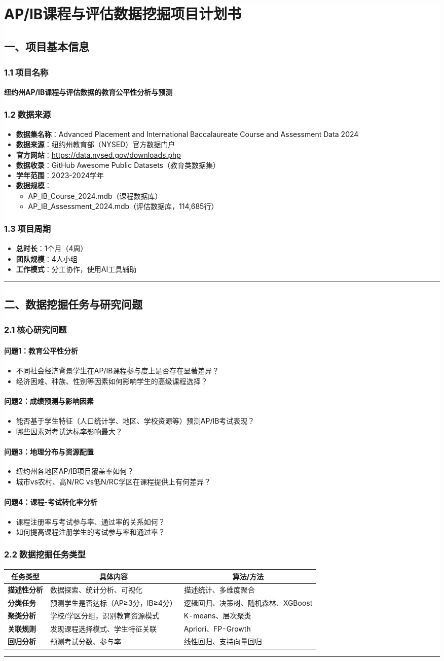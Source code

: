 # AP/IB课程与评估数据挖掘项目计划书

## 一、项目基本信息

### 1.1 项目名称
**纽约州AP/IB课程与评估数据的教育公平性分析与预测**

### 1.2 数据来源
- **数据集名称**：Advanced Placement and International Baccalaureate Course and Assessment Data 2024
- **数据来源**：纽约州教育部（NYSED）官方数据门户
- **官方网站**：https://data.nysed.gov/downloads.php
- **数据收录**：GitHub Awesome Public Datasets（教育类数据集）
- **学年范围**：2023-2024学年
- **数据规模**：
  - AP_IB_Course_2024.mdb（课程数据库）
  - AP_IB_Assessment_2024.mdb（评估数据库，114,685行）

### 1.3 项目周期
- **总时长**：1个月（4周）
- **团队规模**：4人小组
- **工作模式**：分工协作，使用AI工具辅助

---

## 二、数据挖掘任务与研究问题

### 2.1 核心研究问题

#### 问题1：教育公平性分析
- 不同社会经济背景学生在AP/IB课程参与度上是否存在显著差异？
- 经济困难、种族、性别等因素如何影响学生的高级课程选择？

#### 问题2：成绩预测与影响因素
- 能否基于学生特征（人口统计学、地区、学校资源等）预测AP/IB考试表现？
- 哪些因素对考试达标率影响最大？

#### 问题3：地理分布与资源配置
- 纽约州各地区AP/IB项目覆盖率如何？
- 城市vs农村、高N/RC vs低N/RC学区在课程提供上有何差异？

#### 问题4：课程-考试转化率分析
- 课程注册率与考试参与率、通过率的关系如何？
- 如何提高课程注册学生的考试参与率和通过率？

### 2.2 数据挖掘任务类型

| 任务类型 | 具体内容 | 算法/方法 |
|---------|---------|----------|
| **描述性分析** | 数据探索、统计分析、可视化 | 描述统计、多维度聚合 |
| **分类任务** | 预测学生是否达标（AP≥3分，IB≥4分） | 逻辑回归、决策树、随机森林、XGBoost |
| **聚类分析** | 学校/学区分组，识别教育资源模式 | K-means、层次聚类 |
| **关联规则** | 发现课程选择模式、学生特征关联 | Apriori、FP-Growth |
| **回归分析** | 预测考试分数、参与率 | 线性回归、支持向量回归 |

---